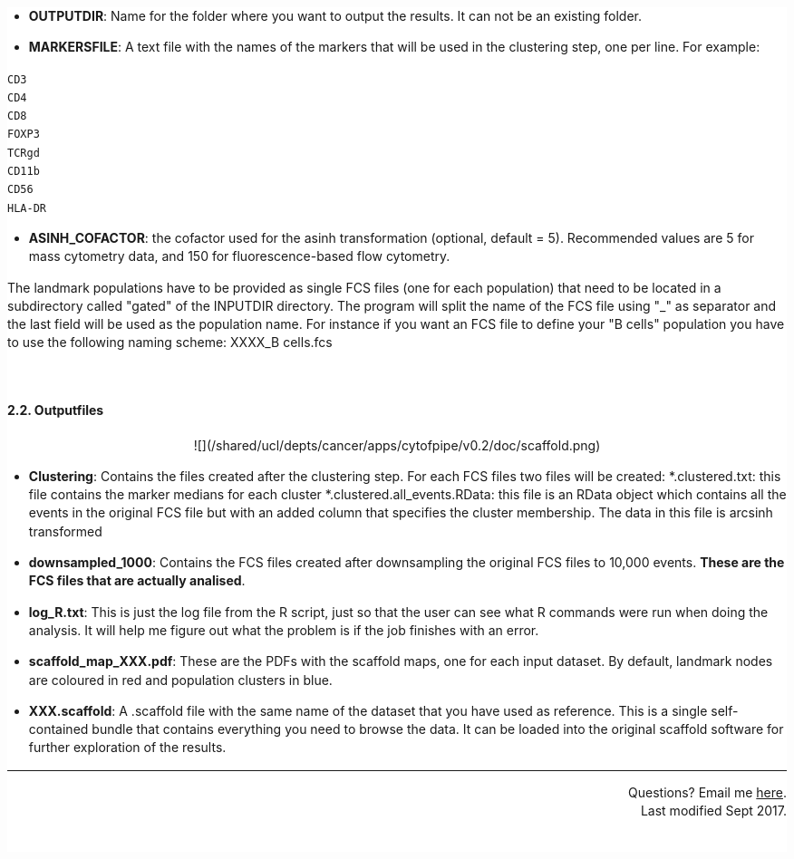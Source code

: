- **OUTPUTDIR**: Name for the folder where you want to output the results. It can not be an existing folder.

- **MARKERSFILE**: A text file with the names of the markers that will be used in the clustering step, one per line. For example:
```
CD3
CD4
CD8
FOXP3
TCRgd
CD11b
CD56
HLA-DR
```

- **ASINH_COFACTOR**: the cofactor used for the asinh transformation (optional, default = 5). Recommended values are 5 for mass cytometry data, and 150 for fluorescence-based flow cytometry. 

The landmark populations have to be provided as single FCS files (one for each population) that need to be located in a subdirectory called "gated" of the INPUTDIR directory. The program will split the name of the FCS file using "_" as separator and the last field will be used as the population name. For instance if you want an FCS file to define your "B cells" population you have to use the following naming scheme: XXXX_B cells.fcs


<br />

#### 2.2. Outputfiles


<p align="center">
![](/shared/ucl/depts/cancer/apps/cytofpipe/v0.2/doc/scaffold.png)
</p>


- **Clustering**: Contains the files created after the clustering step. For each FCS files two files will be created:
*.clustered.txt: this file contains the marker medians for each cluster
*.clustered.all_events.RData: this file is an RData object which contains all the events in the original FCS file but with an added column that specifies the cluster membership. The data in this file is arcsinh transformed

- **downsampled_1000**: Contains the FCS files created after downsampling the original FCS files to 10,000 events. **These are the FCS files that are actually analised**.

- **log_R.txt**: This is just the log file from the R 
script, just so that the user can see what R commands were run when doing the analysis. It will help me figure out what the problem is if the job finishes with an error. 

- **scaffold_map_XXX.pdf**: These are the PDFs with the scaffold maps, one for each input dataset. By default, landmark nodes are coloured in red and population clusters in blue. 

- **XXX.scaffold**: A .scaffold file with the same name of the dataset that you have used as reference. This is a single self-contained bundle that contains everything you need to browse the data. It can be loaded into the original scaffold software for further exploration of the results.


----------------

<p align="right">
Questions? Email me <a href="mailto:l.conde@ucl.ac.uk?">here</a>.
<br>Last modified Sept 2017.
</p>

<br />
